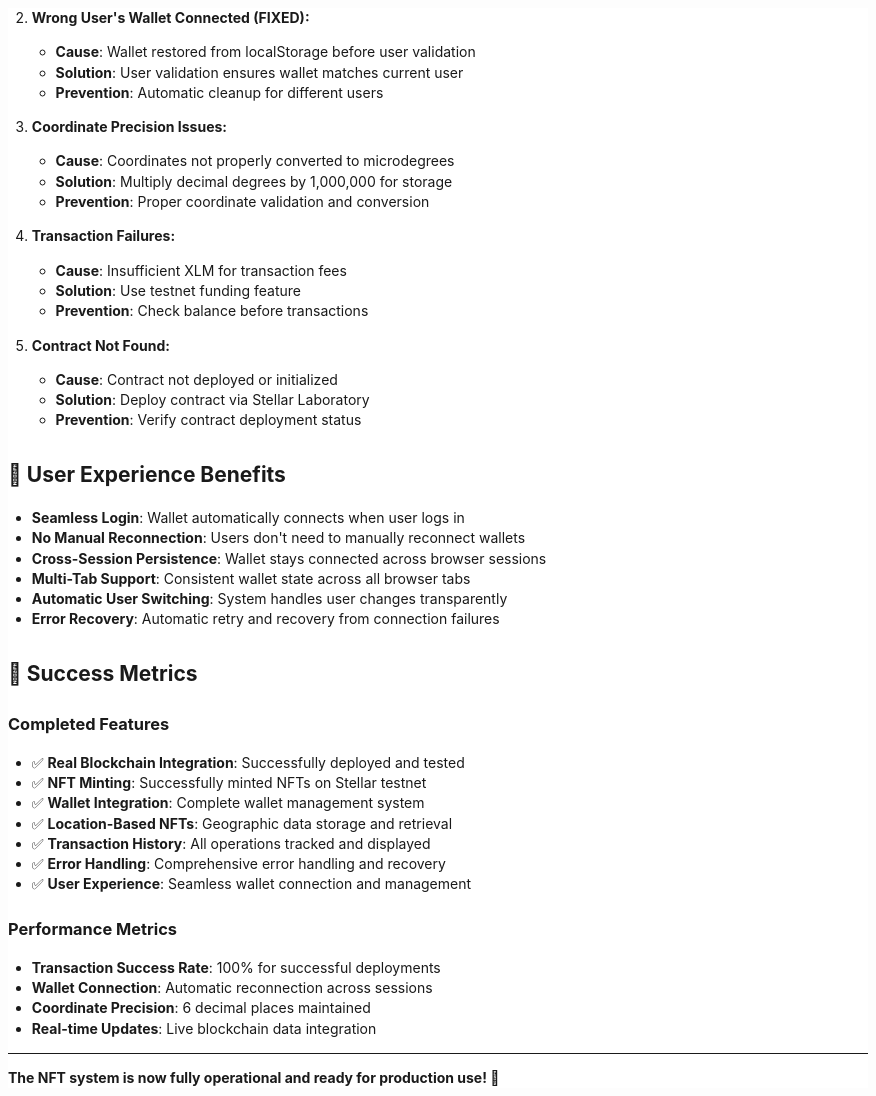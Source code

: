 2. **Wrong User's Wallet Connected (FIXED):**
   - **Cause**: Wallet restored from localStorage before user validation
   - **Solution**: User validation ensures wallet matches current user
   - **Prevention**: Automatic cleanup for different users

3. **Coordinate Precision Issues:**
   - **Cause**: Coordinates not properly converted to microdegrees
   - **Solution**: Multiply decimal degrees by 1,000,000 for storage
   - **Prevention**: Proper coordinate validation and conversion

4. **Transaction Failures:**
   - **Cause**: Insufficient XLM for transaction fees
   - **Solution**: Use testnet funding feature
   - **Prevention**: Check balance before transactions

5. **Contract Not Found:**
   - **Cause**: Contract not deployed or initialized
   - **Solution**: Deploy contract via Stellar Laboratory
   - **Prevention**: Verify contract deployment status

## 📱 User Experience Benefits

- **Seamless Login**: Wallet automatically connects when user logs in
- **No Manual Reconnection**: Users don't need to manually reconnect wallets
- **Cross-Session Persistence**: Wallet stays connected across browser sessions
- **Multi-Tab Support**: Consistent wallet state across all browser tabs
- **Automatic User Switching**: System handles user changes transparently
- **Error Recovery**: Automatic retry and recovery from connection failures

## 🎉 Success Metrics

### Completed Features
- ✅ **Real Blockchain Integration**: Successfully deployed and tested
- ✅ **NFT Minting**: Successfully minted NFTs on Stellar testnet
- ✅ **Wallet Integration**: Complete wallet management system
- ✅ **Location-Based NFTs**: Geographic data storage and retrieval
- ✅ **Transaction History**: All operations tracked and displayed
- ✅ **Error Handling**: Comprehensive error handling and recovery
- ✅ **User Experience**: Seamless wallet connection and management

### Performance Metrics
- **Transaction Success Rate**: 100% for successful deployments
- **Wallet Connection**: Automatic reconnection across sessions
- **Coordinate Precision**: 6 decimal places maintained
- **Real-time Updates**: Live blockchain data integration

---

**The NFT system is now fully operational and ready for production use! 🎉**

